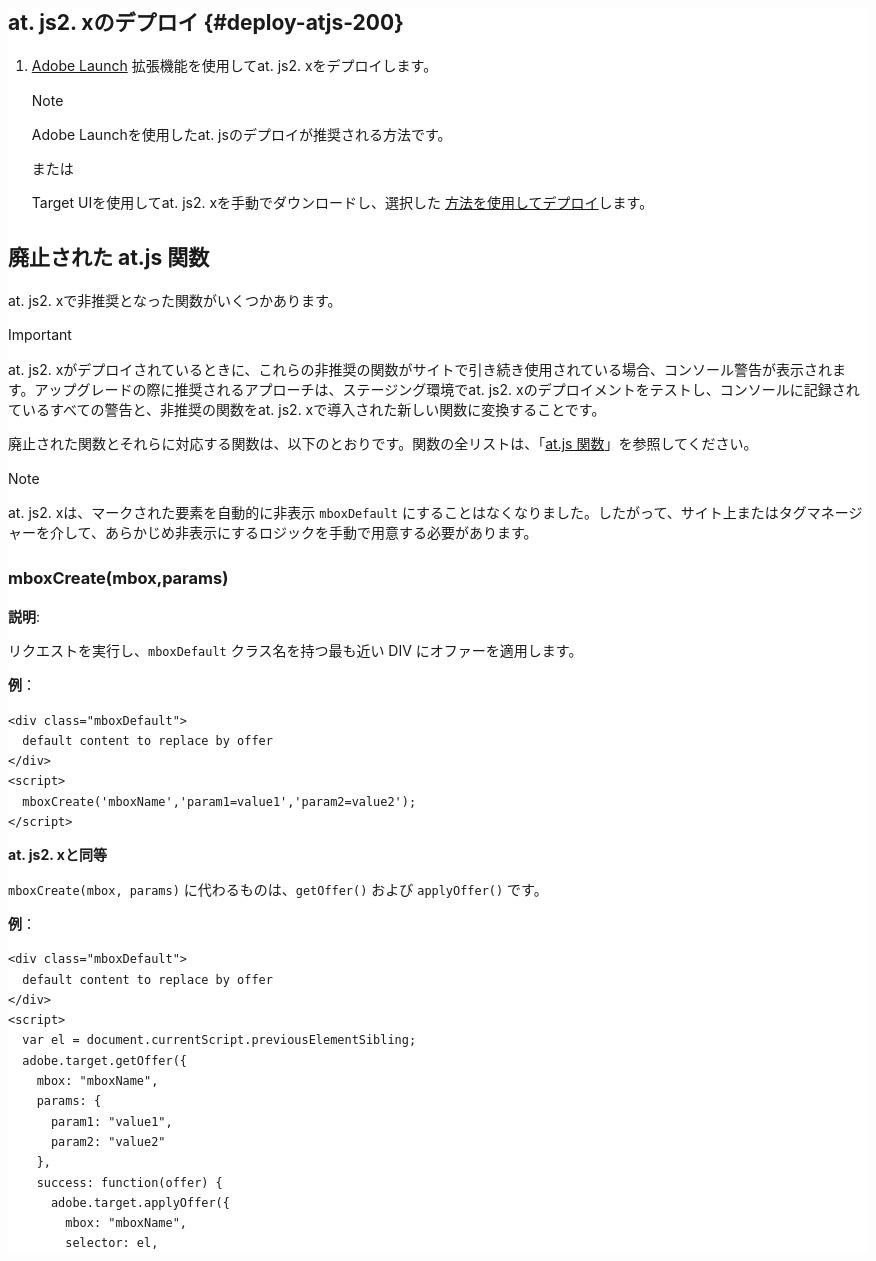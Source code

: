 ## at. js2. xのデプロイ {#deploy-atjs-200}

1. [Adobe Launch](/help/c-implementing-target/c-implementing-target-for-client-side-web/how-to-deployatjs/cmp-implementing-target-using-adobe-launch.md) 拡張機能を使用してat. js2. xをデプロイします。

   >[!NOTE]
   >
   > Adobe Launchを使用したat. jsのデプロイが推奨される方法です。

   または

   Target UIを使用してat. js2. xを手動でダウンロードし、選択した [方法を使用してデプロイ](/help/c-implementing-target/c-implementing-target-for-client-side-web/how-to-deployatjs/how-to-deployatjs.md)します。

## 廃止された at.js 関数

at. js2. xで非推奨となった関数がいくつかあります。

>[!IMPORTANT]
>
>at. js2. xがデプロイされているときに、これらの非推奨の関数がサイトで引き続き使用されている場合、コンソール警告が表示されます。アップグレードの際に推奨されるアプローチは、ステージング環境でat. js2. xのデプロイメントをテストし、コンソールに記録されているすべての警告と、非推奨の関数をat. js2. xで導入された新しい関数に変換することです。

廃止された関数とそれらに対応する関数は、以下のとおりです。関数の全リストは、「[at.js 関数](/help/c-implementing-target/c-implementing-target-for-client-side-web/cmp-atjs-functions.md)」を参照してください。

>[!NOTE]
>at. js2. xは、マークされた要素を自動的に非表示 `mboxDefault` にすることはなくなりました。したがって、サイト上またはタグマネージャーを介して、あらかじめ非表示にするロジックを手動で用意する必要があります。

### mboxCreate(mbox,params)

**説明**:

リクエストを実行し、`mboxDefault` クラス名を持つ最も近い DIV にオファーを適用します。

**例**：

```
<div class="mboxDefault">
  default content to replace by offer
</div>
<script>
  mboxCreate('mboxName','param1=value1','param2=value2');
</script>
```

**at. js2. xと同等**

`mboxCreate(mbox, params)` に代わるものは、`getOffer()` および `applyOffer()` です。

**例**：

```
<div class="mboxDefault"> 
  default content to replace by offer 
</div> 
<script> 
  var el = document.currentScript.previousElementSibling;
  adobe.target.getOffer({
    mbox: "mboxName",
    params: {
      param1: "value1",
      param2: "value2"
    },
    success: function(offer) {
      adobe.target.applyOffer({
        mbox: "mboxName",
        selector: el,
```